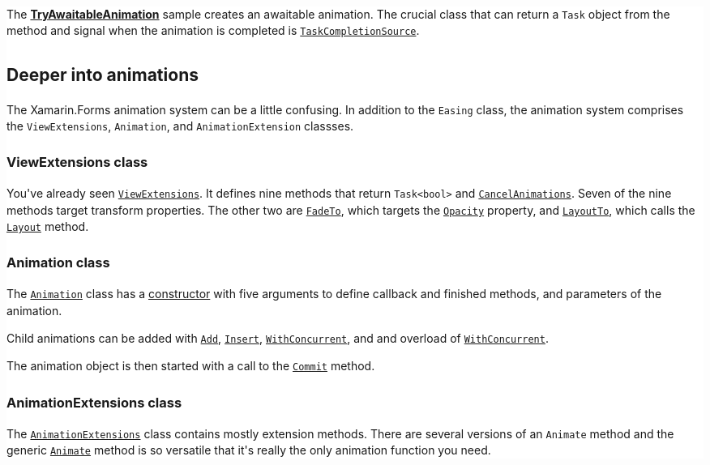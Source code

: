 The [**TryAwaitableAnimation**](https://github.com/xamarin/xamarin-forms-book-samples/tree/master/Chapter22/TryAwaitableAnimation) sample creates an awaitable animation. The crucial class that can return a `Task` object from the method and signal when the animation is completed is [`TaskCompletionSource`](https://developer.xamarin.com/api/type/System.Threading.Tasks.TaskCompletionSource%3CTResult%3E/).

## Deeper into animations

The Xamarin.Forms animation system can be a little confusing. In addition to the `Easing` class, the animation system comprises the `ViewExtensions`, `Animation`, and `AnimationExtension` classses.

### ViewExtensions class

You've already seen [`ViewExtensions`](https://developer.xamarin.com/api/type/Xamarin.Forms.ViewExtensions/). It defines nine methods that return `Task<bool>` and [`CancelAnimations`](https://developer.xamarin.com/api/member/Xamarin.Forms.ViewExtensions.CancelAnimations/p/Xamarin.Forms.VisualElement/). Seven of the nine methods target transform properties. The other two are [`FadeTo`](https://developer.xamarin.com/api/member/Xamarin.Forms.ViewExtensions.FadeTo/p/Xamarin.Forms.VisualElement/System.Double/System.UInt32/Xamarin.Forms.Easing/), which targets the [`Opacity`](https://developer.xamarin.com/api/property/Xamarin.Forms.VisualElement.Opacity/) property, and [`LayoutTo`](https://developer.xamarin.com/api/member/Xamarin.Forms.ViewExtensions.LayoutTo/p/Xamarin.Forms.VisualElement/Xamarin.Forms.Rectangle/System.UInt32/Xamarin.Forms.Easing/), which calls the [`Layout`](https://developer.xamarin.com/api/member/Xamarin.Forms.VisualElement.Layout/p/Xamarin.Forms.Rectangle/) method.

### Animation class

The [`Animation`](https://developer.xamarin.com/api/type/Xamarin.Forms.AnimationExtensions/) class has a [constructor](https://developer.xamarin.com/api/constructor/Xamarin.Forms.Animation.Animation/p/System.Action%7BSystem.Double%7D/System.Double/System.Double/Xamarin.Forms.Easing/System.Action/) with five arguments to define callback and finished methods, and parameters of the animation.

Child animations can be added with [`Add`](https://developer.xamarin.com/api/member/Xamarin.Forms.Animation.Add/p/System.Double/System.Double/Xamarin.Forms.Animation/), [`Insert`](https://developer.xamarin.com/api/member/Xamarin.Forms.Animation.Insert/p/System.Double/System.Double/Xamarin.Forms.Animation/), [`WithConcurrent`](https://developer.xamarin.com/api/member/Xamarin.Forms.Animation.WithConcurrent/p/Xamarin.Forms.Animation/System.Double/System.Double/), and and overload of [`WithConcurrent`](https://developer.xamarin.com/api/member/Xamarin.Forms.Animation.WithConcurrent/p/System.Action%7BSystem.Double%7D/System.Double/System.Double/Xamarin.Forms.Easing/System.Double/System.Double/).

The animation object is then started with a call to the [`Commit`](https://developer.xamarin.com/api/member/Xamarin.Forms.Animation.Commit/p/Xamarin.Forms.IAnimatable/System.String/System.UInt32/System.UInt32/Xamarin.Forms.Easing/System.Action%7BSystem.Double,System.Boolean%7D/System.Func%7BSystem.Boolean%7D/) method.

### AnimationExtensions class

The [`AnimationExtensions`](https://developer.xamarin.com/api/type/Xamarin.Forms.AnimationExtensions/) class contains mostly extension methods. There are several versions of an `Animate` method and the generic [`Animate`](https://developer.xamarin.com/api/member/Xamarin.Forms.AnimationExtensions.Animate%7BT%7D/p/Xamarin.Forms.IAnimatable/System.String/System.Func%7BSystem.Double,T%7D/System.Action%7BT%7D/System.UInt32/System.UInt32/Xamarin.Forms.Easing/System.Action%7BT,System.Boolean%7D/System.Func%7BSystem.Boolean%7D/) method is so versatile that it's really the only animation function you need.
